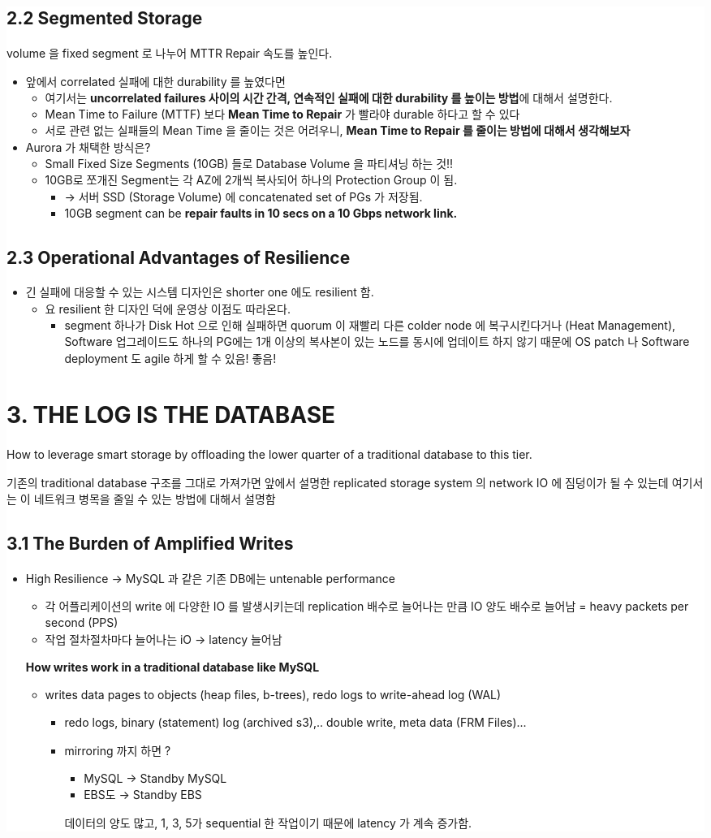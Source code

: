 ## 2.2 Segmented Storage

volume 을 fixed segment 로 나누어 MTTR Repair 속도를 높인다.

- 앞에서 correlated 실패에 대한 durability 를 높였다면
    - 여기서는 **uncorrelated failures 사이의 시간 간격, 연속적인 실패에 대한 durability 를 높이는 방법**에 대해서 설명한다.
    - Mean Time to Failure (MTTF) 보다 **Mean Time to Repair** 가 빨라야 durable 하다고 할 수 있다
    - 서로 관련 없는 실패들의 Mean Time 을 줄이는 것은 어려우니, **Mean Time to Repair 를 줄이는 방법에 대해서 생각해보자**
- Aurora 가 채택한 방식은?
    - Small Fixed Size Segments (10GB) 들로 Database Volume 을 파티셔닝 하는 것!!
    - 10GB로 쪼개진 Segment는 각 AZ에 2개씩 복사되어 하나의 Protection Group 이 됨.
        - → 서버 SSD (Storage Volume) 에 concatenated set of PGs 가 저장됨.
        - 10GB segment can be **repair faults in 10 secs on a 10 Gbps network link.**

## 2.3 Operational Advantages of Resilience

- 긴 실패에 대응할 수 있는 시스템 디자인은 shorter one 에도 resilient 함.
    - 요 resilient 한 디자인 덕에 운영상 이점도 따라온다.
        - segment 하나가 Disk Hot 으로 인해 실패하면 quorum 이 재빨리 다른 colder node 에 복구시킨다거나 (Heat Management), Software 업그레이드도 하나의 PG에는 1개 이상의 복사본이 있는 노드를 동시에 업데이트 하지 않기 때문에 OS patch 나 Software deployment 도 agile 하게 할 수 있음! 좋음!

# 3. THE LOG IS THE DATABASE

How to leverage smart storage by offloading the lower
quarter of a traditional database to this tier. 

기존의 traditional database 구조를 그대로 가져가면 앞에서 설명한 replicated storage system 의 network IO 에 짐덩이가 될 수 있는데 여기서는 이 네트워크 병목을 줄일 수 있는 방법에 대해서 설명함 

## 3.1 The Burden of Amplified Writes

- High Resilience → MySQL 과 같은 기존 DB에는 untenable performance
    - 각 어플리케이션의 write 에 다양한 IO 를 발생시키는데 replication 배수로 늘어나는 만큼 IO 양도 배수로 늘어남 = heavy packets per second (PPS)
    - 작업 절차절차마다 늘어나는 iO → latency 늘어남

    **How writes work in a traditional database like MySQL**

    - writes data pages to objects (heap files, b-trees), redo logs to write-ahead log (WAL)
        - redo logs, binary (statement) log (archived s3),.. double write, meta data (FRM Files)...
        - mirroring 까지 하면 ?
            - MySQL → Standby MySQL
            - EBS도 → Standby EBS

            데이터의 양도 많고, 1, 3, 5가 sequential 한 작업이기 때문에 latency 가 계속 증가함.
